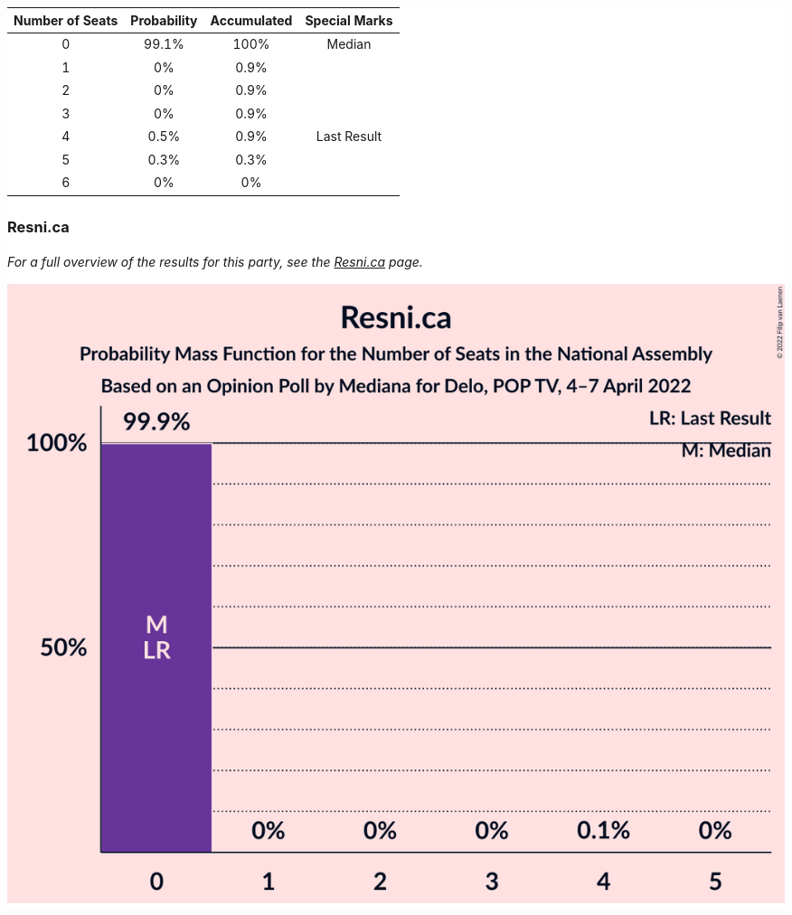 | Number of Seats | Probability | Accumulated | Special Marks |
|:---------------:|:-----------:|:-----------:|:-------------:|
| 0 | 99.1% | 100% | Median |
| 1 | 0% | 0.9% |  |
| 2 | 0% | 0.9% |  |
| 3 | 0% | 0.9% |  |
| 4 | 0.5% | 0.9% | Last Result |
| 5 | 0.3% | 0.3% |  |
| 6 | 0% | 0% |  |

### Resni.ca

*For a full overview of the results for this party, see the [Resni.ca](party-resnica.html) page.*

![Graph with seats probability mass function not yet produced](2022-04-07-Mediana-seats-pmf-resnica.png "Seats Probability Mass Function")
